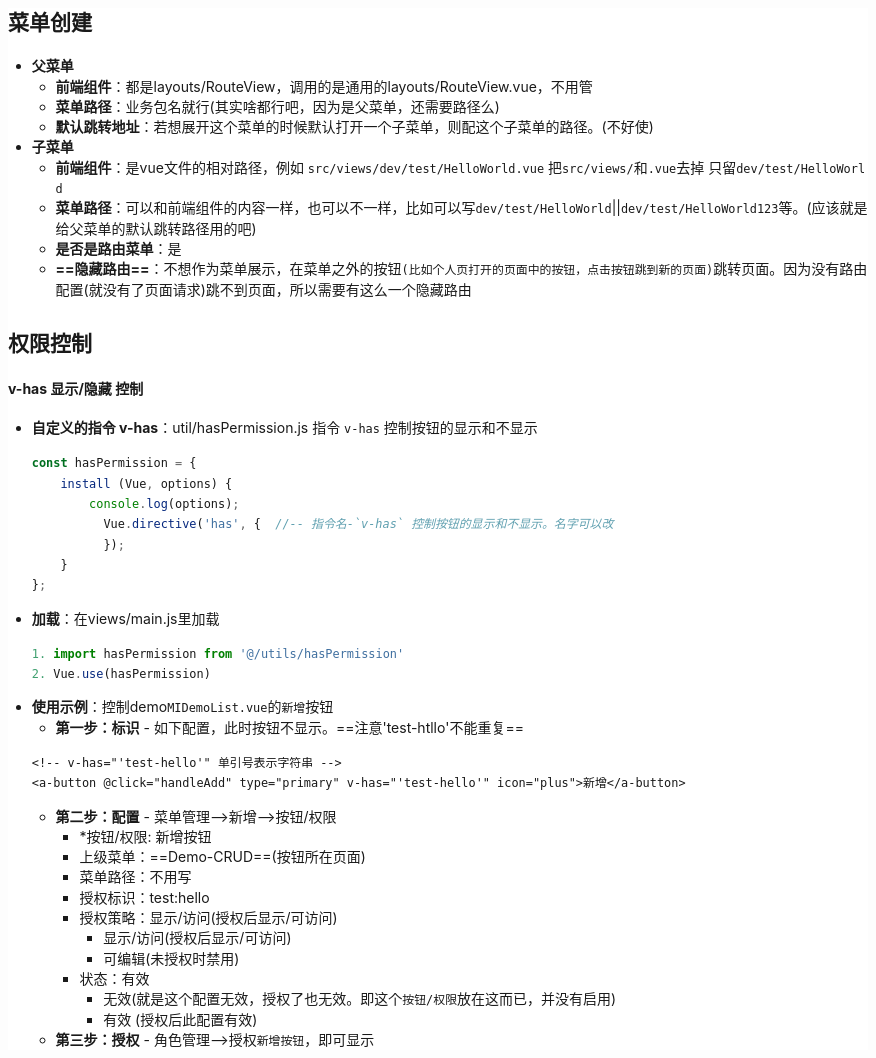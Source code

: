 
## 菜单创建
- **父菜单**
    - **前端组件**：都是layouts/RouteView，调用的是通用的layouts/RouteView.vue，不用管
    - **菜单路径**：业务包名就行(其实啥都行吧，因为是父菜单，还需要路径么)
    - **默认跳转地址**：若想展开这个菜单的时候默认打开一个子菜单，则配这个子菜单的路径。(不好使)
- **子菜单**
    - **前端组件**：是vue文件的相对路径，例如 `src/views/dev/test/HelloWorld.vue` 把`src/views/`和`.vue`去掉 只留`dev/test/HelloWorld`
    - **菜单路径**：可以和前端组件的内容一样，也可以不一样，比如可以写`dev/test/HelloWorld`||`dev/test/HelloWorld123`等。(应该就是给父菜单的默认跳转路径用的吧)
    - **是否是路由菜单**：是
    - **==隐藏路由==**：不想作为菜单展示，在菜单之外的按钮`(比如个人页打开的页面中的按钮，点击按钮跳到新的页面)`跳转页面。因为没有路由配置(就没有了页面请求)跳不到页面，所以需要有这么一个隐藏路由
		

## 权限控制
#### v-has 显示/隐藏 控制
- **自定义的指令 v-has**：util/hasPermission.js  指令 `v-has` 控制按钮的显示和不显示
    ```js
    const hasPermission = {
        install (Vue, options) {
            console.log(options);
              Vue.directive('has', {  //-- 指令名-`v-has` 控制按钮的显示和不显示。名字可以改
              });
        }
    };
    ```
- **加载**：在views/main.js里加载
    ```js
    1. import hasPermission from '@/utils/hasPermission'
    2. Vue.use(hasPermission)
    ```
- **使用示例**：控制demo`MIDemoList.vue`的`新增`按钮
    - **第一步：标识** - 如下配置，此时按钮不显示。==注意'test-htllo'不能重复==
    ```
    <!-- v-has="'test-hello'" 单引号表示字符串 -->
    <a-button @click="handleAdd" type="primary" v-has="'test-hello'" icon="plus">新增</a-button>
    ```
    - **第二步：配置** - 菜单管理-->新增-->按钮/权限
        - *按钮/权限: 新增按钮
        - 上级菜单：==Demo-CRUD==(按钮所在页面)
        - 菜单路径：不用写
        - 授权标识：test:hello
        - 授权策略：显示/访问(授权后显示/可访问)
            - 显示/访问(授权后显示/可访问)
            - 可编辑(未授权时禁用)
        - 状态：有效
            - 无效(就是这个配置无效，授权了也无效。即这个`按钮/权限`放在这而已，并没有启用)
            - 有效 (授权后此配置有效) 
    - **第三步：授权** - 角色管理-->授权`新增按钮`，即可显示
